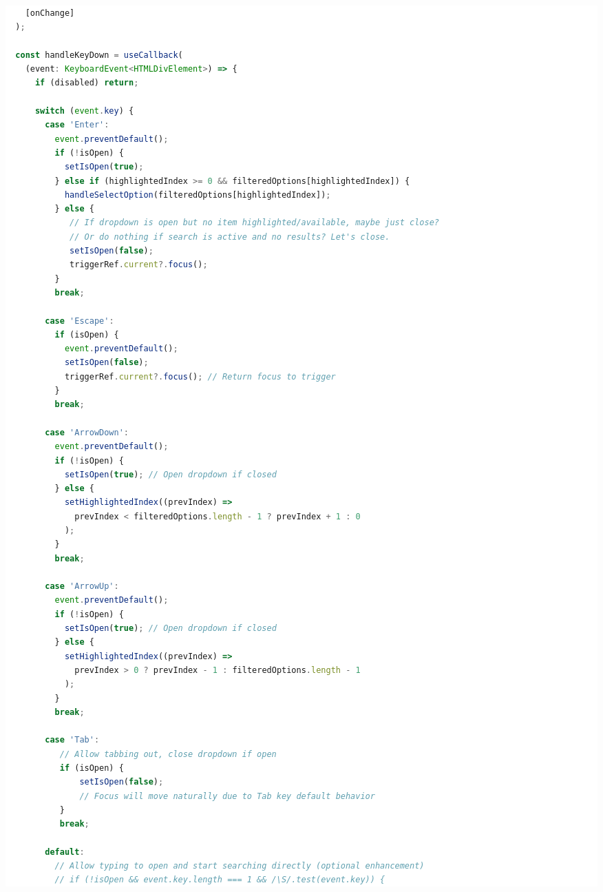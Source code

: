 ```typescript
    [onChange]
  );

  const handleKeyDown = useCallback(
    (event: KeyboardEvent<HTMLDivElement>) => {
      if (disabled) return;

      switch (event.key) {
        case 'Enter':
          event.preventDefault();
          if (!isOpen) {
            setIsOpen(true);
          } else if (highlightedIndex >= 0 && filteredOptions[highlightedIndex]) {
            handleSelectOption(filteredOptions[highlightedIndex]);
          } else {
             // If dropdown is open but no item highlighted/available, maybe just close?
             // Or do nothing if search is active and no results? Let's close.
             setIsOpen(false);
             triggerRef.current?.focus();
          }
          break;

        case 'Escape':
          if (isOpen) {
            event.preventDefault();
            setIsOpen(false);
            triggerRef.current?.focus(); // Return focus to trigger
          }
          break;

        case 'ArrowDown':
          event.preventDefault();
          if (!isOpen) {
            setIsOpen(true); // Open dropdown if closed
          } else {
            setHighlightedIndex((prevIndex) =>
              prevIndex < filteredOptions.length - 1 ? prevIndex + 1 : 0
            );
          }
          break;

        case 'ArrowUp':
          event.preventDefault();
          if (!isOpen) {
            setIsOpen(true); // Open dropdown if closed
          } else {
            setHighlightedIndex((prevIndex) =>
              prevIndex > 0 ? prevIndex - 1 : filteredOptions.length - 1
            );
          }
          break;

        case 'Tab':
           // Allow tabbing out, close dropdown if open
           if (isOpen) {
               setIsOpen(false);
               // Focus will move naturally due to Tab key default behavior
           }
           break;

        default:
          // Allow typing to open and start searching directly (optional enhancement)
          // if (!isOpen && event.key.length === 1 && /\S/.test(event.key)) {
```